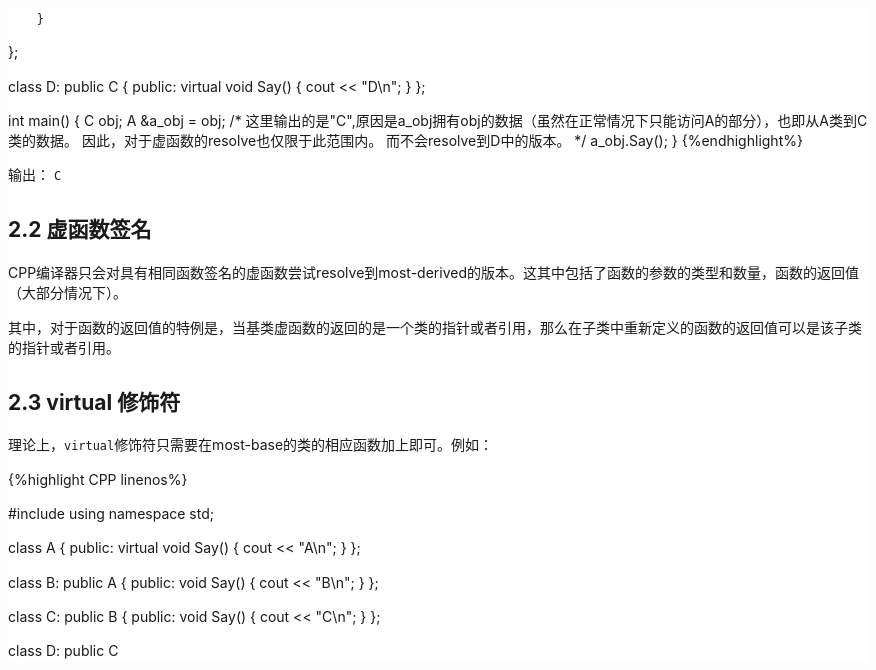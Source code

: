         }
};

class D: public C
{
    public:
        virtual void Say()
        {
            cout << "D\n";
        }
};

int main()
{
    C obj;
    A &a_obj = obj;
    /* 这里输出的是"C",原因是a_obj拥有obj的数据（虽然在正常情况下只能访问A的部分），也即从A类到C类的数据。
       因此，对于虚函数的resolve也仅限于此范围内。 而不会resolve到D中的版本。
    */
    a_obj.Say();
}
{%endhighlight%}

输出： `C`

## 2.2 虚函数签名

CPP编译器只会对具有相同函数签名的虚函数尝试resolve到most-derived的版本。这其中包括了函数的参数的类型和数量，函数的返回值（大部分情况下）。

其中，对于函数的返回值的特例是，当基类虚函数的返回的是一个类的指针或者引用，那么在子类中重新定义的函数的返回值可以是该子类的指针或者引用。

## 2.3 virtual 修饰符

理论上，`virtual`修饰符只需要在most-base的类的相应函数加上即可。例如：

{%highlight CPP linenos%}

#include <iostream>
using namespace std;

class A
{
    public:
        virtual void Say()
        {
            cout << "A\n";
        }
};

class B: public A
{
    public:
        void Say()
        {
            cout << "B\n";
        }
};

class C: public B
{
    public:
        void Say()
        {
            cout << "C\n";
        }
};

class D: public C